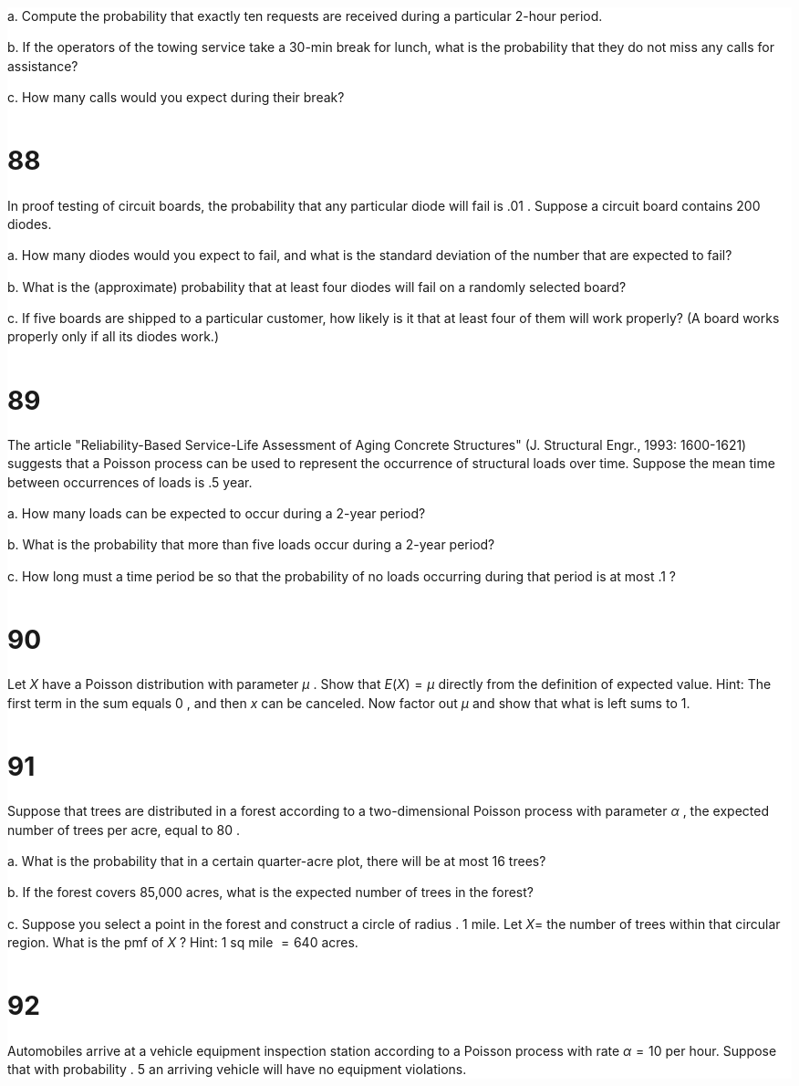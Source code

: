 a\. Compute the probability that exactly ten requests are received during a particular 2-hour period.

b\. If the operators of the towing service take a 30-min break for lunch, what is the probability that they do not miss any calls for assistance?

c\. How many calls would you expect during their break?
# 88
In proof testing of circuit boards, the probability that any particular diode will fail is .01 . Suppose a circuit board contains 200 diodes.

a\. How many diodes would you expect to fail, and what is the standard deviation of the number that are expected to fail?

b\. What is the (approximate) probability that at least four diodes will fail on a randomly selected board?

c\. If five boards are shipped to a particular customer, how likely is it that at least four of them will work properly? (A board works properly only if all its diodes work.)
# 89
The article \"Reliability-Based Service-Life Assessment of Aging Concrete Structures\" (J. Structural Engr., 1993: 1600-1621) suggests that a Poisson process can be used to represent the occurrence of structural loads over time. Suppose the mean time between occurrences of loads is .5 year.

a\. How many loads can be expected to occur during a 2-year period?

b\. What is the probability that more than five loads occur during a 2-year period?

c\. How long must a time period be so that the probability of no loads occurring during that period is at most .1 ?
# 90
Let $X$ have a Poisson distribution with parameter $\mu$ . Show that $E\left( X\right) = \mu$ directly from the definition of expected value. 
Hint: The first term in the sum equals 0 , and then $x$ can be canceled. Now factor out $\mu$ and show that what is left sums to 1.
# 91
Suppose that trees are distributed in a forest according to a two-dimensional Poisson process with parameter $\alpha$ , the expected number of trees per acre, equal to 80 .

a\. What is the probability that in a certain quarter-acre plot, there will be at most 16 trees?

b\. If the forest covers 85,000 acres, what is the expected number of trees in the forest?

c\. Suppose you select a point in the forest and construct a circle of radius . 1 mile. Let $X =$ the number of trees within that circular region. What is the pmf of $X$ ? 
Hint: 1 sq mile $= {640}$ acres.
# 92
Automobiles arrive at a vehicle equipment inspection station according to a Poisson process with rate $\alpha = {10}$ per hour. Suppose that with probability . 5 an arriving vehicle will have no equipment violations.
